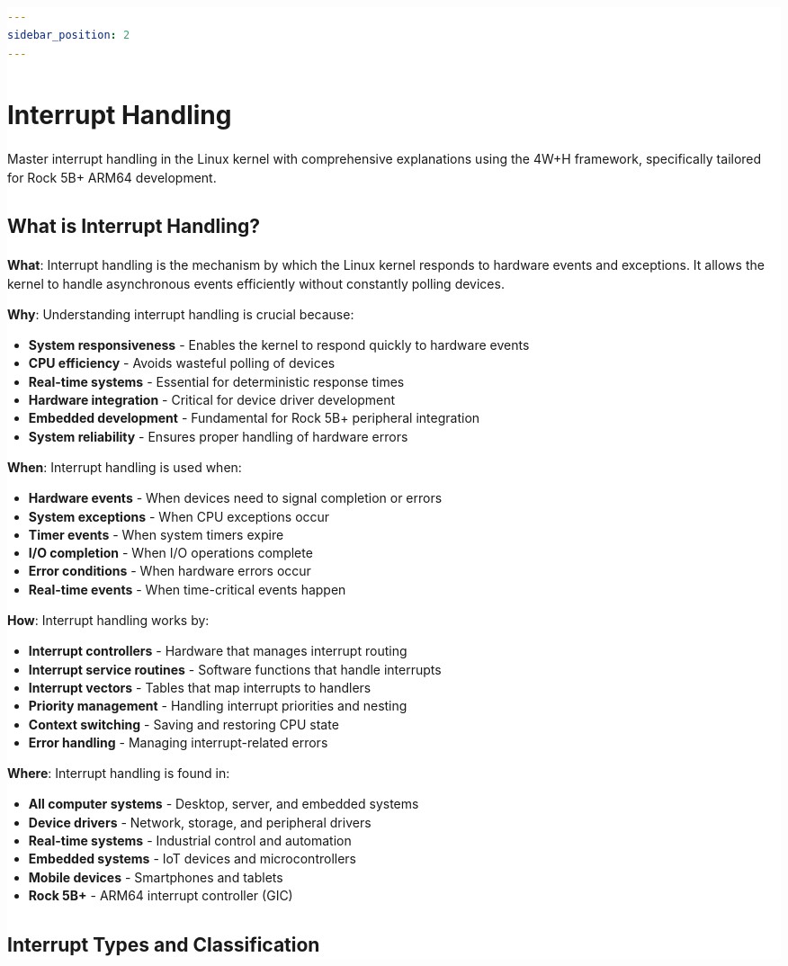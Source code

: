 ```yaml
---
sidebar_position: 2
---
```


# Interrupt Handling

Master interrupt handling in the Linux kernel with comprehensive explanations using the 4W+H framework, specifically tailored for Rock 5B+ ARM64 development.

## What is Interrupt Handling?

**What**: Interrupt handling is the mechanism by which the Linux kernel responds to hardware events and exceptions. It allows the kernel to handle asynchronous events efficiently without constantly polling devices.

**Why**: Understanding interrupt handling is crucial because:

- **System responsiveness** - Enables the kernel to respond quickly to hardware events
- **CPU efficiency** - Avoids wasteful polling of devices
- **Real-time systems** - Essential for deterministic response times
- **Hardware integration** - Critical for device driver development
- **Embedded development** - Fundamental for Rock 5B+ peripheral integration
- **System reliability** - Ensures proper handling of hardware errors

**When**: Interrupt handling is used when:

- **Hardware events** - When devices need to signal completion or errors
- **System exceptions** - When CPU exceptions occur
- **Timer events** - When system timers expire
- **I/O completion** - When I/O operations complete
- **Error conditions** - When hardware errors occur
- **Real-time events** - When time-critical events happen

**How**: Interrupt handling works by:

- **Interrupt controllers** - Hardware that manages interrupt routing
- **Interrupt service routines** - Software functions that handle interrupts
- **Interrupt vectors** - Tables that map interrupts to handlers
- **Priority management** - Handling interrupt priorities and nesting
- **Context switching** - Saving and restoring CPU state
- **Error handling** - Managing interrupt-related errors

**Where**: Interrupt handling is found in:

- **All computer systems** - Desktop, server, and embedded systems
- **Device drivers** - Network, storage, and peripheral drivers
- **Real-time systems** - Industrial control and automation
- **Embedded systems** - IoT devices and microcontrollers
- **Mobile devices** - Smartphones and tablets
- **Rock 5B+** - ARM64 interrupt controller (GIC)

## Interrupt Types and Classification
